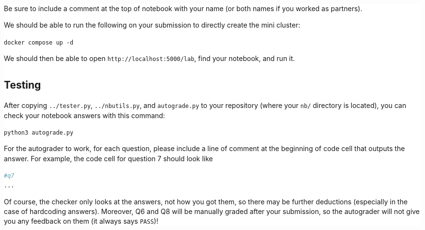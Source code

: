 Be sure to include a comment at the top of notebook with your name (or both names if you worked as partners).

We should be able to run the following on your submission to directly create the mini cluster:

```
docker compose up -d
```

We should then be able to open `http://localhost:5000/lab`, find your
notebook, and run it.

## Testing


After copying `../tester.py`, `../nbutils.py`, and `autograde.py` to
your repository (where your `nb/` directory is located), you can check
your notebook answers with this command:

```sh
python3 autograde.py
```

For the autograder to work, for each question, please include a line of comment at the beginning of code cell that outputs the answer. For example, the code cell for question 7 should look like
```python
#q7
...
```

Of course, the checker only looks at the answers, not how you got them, so there may be further deductions (especially in the case of hardcoding answers). Moreover, Q6 and Q8 will be manually graded after your submission, so the autograder will not give you any feedback on them (it always says `PASS`)!
